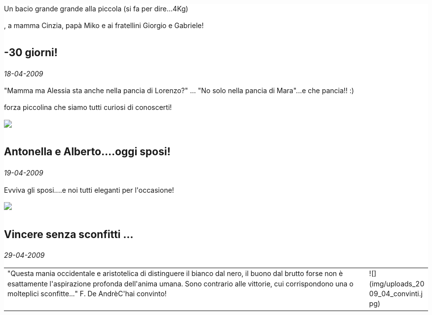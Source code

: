   
  
   Un bacio grande grande alla piccola (si fa per dire...4Kg)
  
  
   , a mamma Cinzia, papà Miko e ai fratellini Giorgio e Gabriele!
  
 

## -30 giorni!
*18-04-2009*

 
  
   "Mamma ma Alessia sta anche nella pancia di Lorenzo?" ... "No solo nella pancia di Mara"...e che pancia!! :)
  
  
   forza piccolina che siamo tutti curiosi di conoscerti!
  
   
   ![](img/uploads_2009_04_mara.jpg)
  
  
 

## Antonella e Alberto....oggi sposi!
*19-04-2009*

 
  
   Evviva gli sposi....e noi tutti eleganti per l'occasione!
  
   
   ![](img/uploads_2009_04_mat_alberto.jpg)
  
  
 

## Vincere senza sconfitti ...
*29-04-2009*

 
  <table border="0">
   <tbody>
    <tr>
     <td>
      "Questa mania occidentale e aristotelica di distinguere il bianco dal nero, il buono dal brutto forse non è esattamente l'aspirazione profonda dell'anima umana. Sono contrario alle vittorie, cui corrispondono una o molteplici sconfitte..." F. De AndrèC'hai convinto!
     </td>
     <td>
     </td>
     <td>
      ![](img/uploads_2009_04_convinti.jpg)
     </td>
    </tr>
   </tbody>
  </table>
 